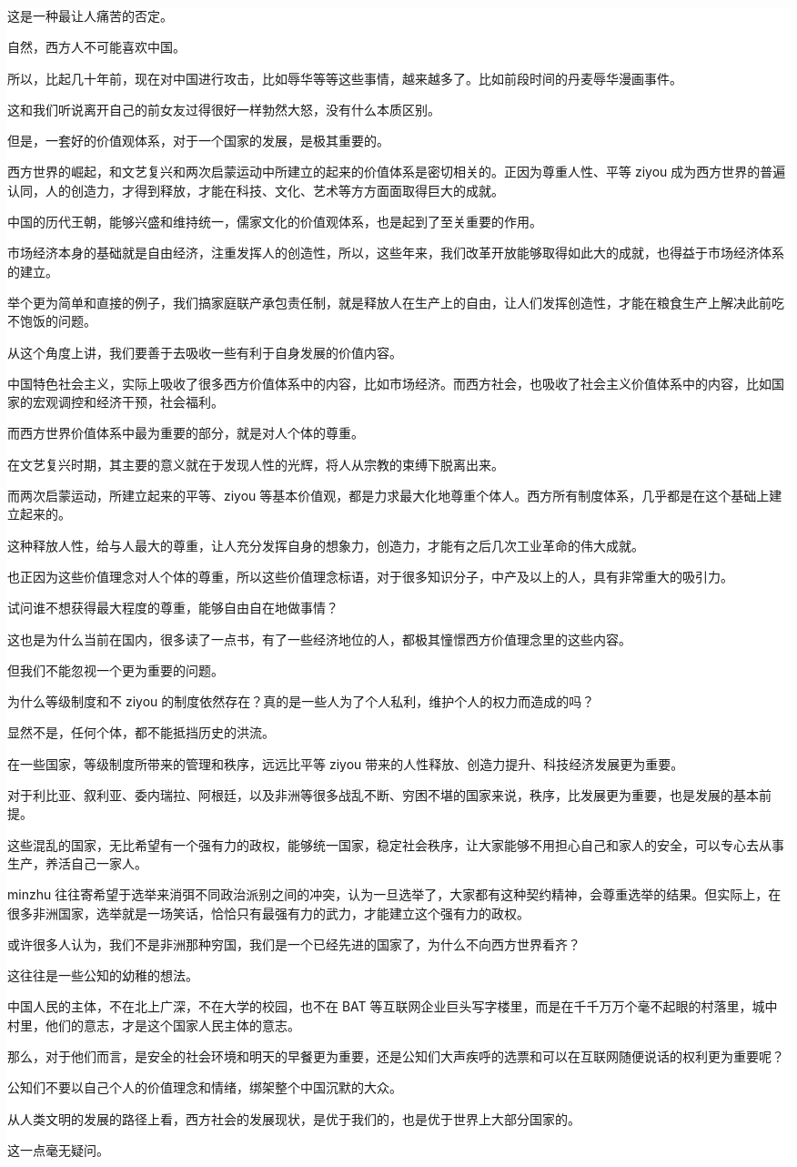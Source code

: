这是一种最让人痛苦的否定。

自然，西方人不可能喜欢中国。

所以，比起几十年前，现在对中国进行攻击，比如辱华等等这些事情，越来越多了。比如前段时间的丹麦辱华漫画事件。

这和我们听说离开自己的前女友过得很好一样勃然大怒，没有什么本质区别。

但是，一套好的价值观体系，对于一个国家的发展，是极其重要的。

西方世界的崛起，和文艺复兴和两次启蒙运动中所建立的起来的价值体系是密切相关的。正因为尊重人性、平等 ziyou 成为西方世界的普遍认同，人的创造力，才得到释放，才能在科技、文化、艺术等方方面面取得巨大的成就。

中国的历代王朝，能够兴盛和维持统一，儒家文化的价值观体系，也是起到了至关重要的作用。

市场经济本身的基础就是自由经济，注重发挥人的创造性，所以，这些年来，我们改革开放能够取得如此大的成就，也得益于市场经济体系的建立。

举个更为简单和直接的例子，我们搞家庭联产承包责任制，就是释放人在生产上的自由，让人们发挥创造性，才能在粮食生产上解决此前吃不饱饭的问题。

从这个角度上讲，我们要善于去吸收一些有利于自身发展的价值内容。

中国特色社会主义，实际上吸收了很多西方价值体系中的内容，比如市场经济。而西方社会，也吸收了社会主义价值体系中的内容，比如国家的宏观调控和经济干预，社会福利。

而西方世界价值体系中最为重要的部分，就是对人个体的尊重。

在文艺复兴时期，其主要的意义就在于发现人性的光辉，将人从宗教的束缚下脱离出来。

而两次启蒙运动，所建立起来的平等、ziyou 等基本价值观，都是力求最大化地尊重个体人。西方所有制度体系，几乎都是在这个基础上建立起来的。

这种释放人性，给与人最大的尊重，让人充分发挥自身的想象力，创造力，才能有之后几次工业革命的伟大成就。

也正因为这些价值理念对人个体的尊重，所以这些价值理念标语，对于很多知识分子，中产及以上的人，具有非常重大的吸引力。

试问谁不想获得最大程度的尊重，能够自由自在地做事情？

这也是为什么当前在国内，很多读了一点书，有了一些经济地位的人，都极其憧憬西方价值理念里的这些内容。

但我们不能忽视一个更为重要的问题。

为什么等级制度和不 ziyou 的制度依然存在？真的是一些人为了个人私利，维护个人的权力而造成的吗？

显然不是，任何个体，都不能抵挡历史的洪流。

在一些国家，等级制度所带来的管理和秩序，远远比平等 ziyou 带来的人性释放、创造力提升、科技经济发展更为重要。

对于利比亚、叙利亚、委内瑞拉、阿根廷，以及非洲等很多战乱不断、穷困不堪的国家来说，秩序，比发展更为重要，也是发展的基本前提。

这些混乱的国家，无比希望有一个强有力的政权，能够统一国家，稳定社会秩序，让大家能够不用担心自己和家人的安全，可以专心去从事生产，养活自己一家人。

minzhu 往往寄希望于选举来消弭不同政治派别之间的冲突，认为一旦选举了，大家都有这种契约精神，会尊重选举的结果。但实际上，在很多非洲国家，选举就是一场笑话，恰恰只有最强有力的武力，才能建立这个强有力的政权。

或许很多人认为，我们不是非洲那种穷国，我们是一个已经先进的国家了，为什么不向西方世界看齐？

这往往是一些公知的幼稚的想法。

中国人民的主体，不在北上广深，不在大学的校园，也不在 BAT 等互联网企业巨头写字楼里，而是在千千万万个毫不起眼的村落里，城中村里，他们的意志，才是这个国家人民主体的意志。

那么，对于他们而言，是安全的社会环境和明天的早餐更为重要，还是公知们大声疾呼的选票和可以在互联网随便说话的权利更为重要呢？

公知们不要以自己个人的价值理念和情绪，绑架整个中国沉默的大众。

从人类文明的发展的路径上看，西方社会的发展现状，是优于我们的，也是优于世界上大部分国家的。

这一点毫无疑问。
